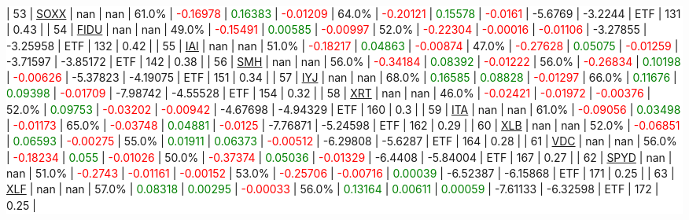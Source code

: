|  53 | [SOXX](https://finance.yahoo.com/quote/SOXX/financials)   |                 nan |                     nan | 61.0%                  | <span style="color: red;"> -0.16978 </span>  | <span style="color: green;"> 0.16383 </span> | <span style="color: red;"> -0.01209 </span>  | 64.0%                  | <span style="color: red;"> -0.20121 </span>  | <span style="color: green;"> 0.15578 </span> | <span style="color: red;"> -0.0161 </span>   |           -5.6769    |  -3.2244     | ETF                    |    131 |           0.43 |
|  54 | [FIDU](https://finance.yahoo.com/quote/FIDU/financials)   |                 nan |                     nan | 49.0%                  | <span style="color: red;"> -0.15491 </span>  | <span style="color: green;"> 0.00585 </span> | <span style="color: red;"> -0.00997 </span>  | 52.0%                  | <span style="color: red;"> -0.22304 </span>  | <span style="color: red;"> -0.00016 </span>  | <span style="color: red;"> -0.01106 </span>  |           -3.27855   |  -3.25958    | ETF                    |    132 |           0.42 |
|  55 | [IAI](https://finance.yahoo.com/quote/IAI/financials)     |                 nan |                     nan | 51.0%                  | <span style="color: red;"> -0.18217 </span>  | <span style="color: green;"> 0.04863 </span> | <span style="color: red;"> -0.00874 </span>  | 47.0%                  | <span style="color: red;"> -0.27628 </span>  | <span style="color: green;"> 0.05075 </span> | <span style="color: red;"> -0.01259 </span>  |           -3.71597   |  -3.85172    | ETF                    |    142 |           0.38 |
|  56 | [SMH](https://finance.yahoo.com/quote/SMH/financials)     |                 nan |                     nan | 56.0%                  | <span style="color: red;"> -0.34184 </span>  | <span style="color: green;"> 0.08392 </span> | <span style="color: red;"> -0.01222 </span>  | 56.0%                  | <span style="color: red;"> -0.26834 </span>  | <span style="color: green;"> 0.10198 </span> | <span style="color: red;"> -0.00626 </span>  |           -5.37823   |  -4.19075    | ETF                    |    151 |           0.34 |
|  57 | [IYJ](https://finance.yahoo.com/quote/IYJ/financials)     |                 nan |                     nan | 68.0%                  | <span style="color: green;"> 0.16585 </span> | <span style="color: green;"> 0.08828 </span> | <span style="color: red;"> -0.01297 </span>  | 66.0%                  | <span style="color: green;"> 0.11676 </span> | <span style="color: green;"> 0.09398 </span> | <span style="color: red;"> -0.01709 </span>  |           -7.98742   |  -4.55528    | ETF                    |    154 |           0.32 |
|  58 | [XRT](https://finance.yahoo.com/quote/XRT/financials)     |                 nan |                     nan | 46.0%                  | <span style="color: red;"> -0.02421 </span>  | <span style="color: red;"> -0.01972 </span>  | <span style="color: red;"> -0.00376 </span>  | 52.0%                  | <span style="color: green;"> 0.09753 </span> | <span style="color: red;"> -0.03202 </span>  | <span style="color: red;"> -0.00942 </span>  |           -4.67698   |  -4.94329    | ETF                    |    160 |           0.3  |
|  59 | [ITA](https://finance.yahoo.com/quote/ITA/financials)     |                 nan |                     nan | 61.0%                  | <span style="color: red;"> -0.09056 </span>  | <span style="color: green;"> 0.03498 </span> | <span style="color: red;"> -0.01173 </span>  | 65.0%                  | <span style="color: red;"> -0.03748 </span>  | <span style="color: green;"> 0.04881 </span> | <span style="color: red;"> -0.0125 </span>   |           -7.76871   |  -5.24598    | ETF                    |    162 |           0.29 |
|  60 | [XLB](https://finance.yahoo.com/quote/XLB/financials)     |                 nan |                     nan | 52.0%                  | <span style="color: red;"> -0.06851 </span>  | <span style="color: green;"> 0.06593 </span> | <span style="color: red;"> -0.00275 </span>  | 55.0%                  | <span style="color: green;"> 0.01911 </span> | <span style="color: green;"> 0.06373 </span> | <span style="color: red;"> -0.00512 </span>  |           -6.29808   |  -5.6287     | ETF                    |    164 |           0.28 |
|  61 | [VDC](https://finance.yahoo.com/quote/VDC/financials)     |                 nan |                     nan | 56.0%                  | <span style="color: red;"> -0.18234 </span>  | <span style="color: green;"> 0.055 </span>   | <span style="color: red;"> -0.01026 </span>  | 50.0%                  | <span style="color: red;"> -0.37374 </span>  | <span style="color: green;"> 0.05036 </span> | <span style="color: red;"> -0.01329 </span>  |           -6.4408    |  -5.84004    | ETF                    |    167 |           0.27 |
|  62 | [SPYD](https://finance.yahoo.com/quote/SPYD/financials)   |                 nan |                     nan | 51.0%                  | <span style="color: red;"> -0.2743 </span>   | <span style="color: red;"> -0.01161 </span>  | <span style="color: red;"> -0.00152 </span>  | 53.0%                  | <span style="color: red;"> -0.25706 </span>  | <span style="color: red;"> -0.00716 </span>  | <span style="color: green;"> 0.00039 </span> |           -6.52387   |  -6.15868    | ETF                    |    171 |           0.25 |
|  63 | [XLF](https://finance.yahoo.com/quote/XLF/financials)     |                 nan |                     nan | 57.0%                  | <span style="color: green;"> 0.08318 </span> | <span style="color: green;"> 0.00295 </span> | <span style="color: red;"> -0.00033 </span>  | 56.0%                  | <span style="color: green;"> 0.13164 </span> | <span style="color: green;"> 0.00611 </span> | <span style="color: green;"> 0.00059 </span> |           -7.61133   |  -6.32598    | ETF                    |    172 |           0.25 |
